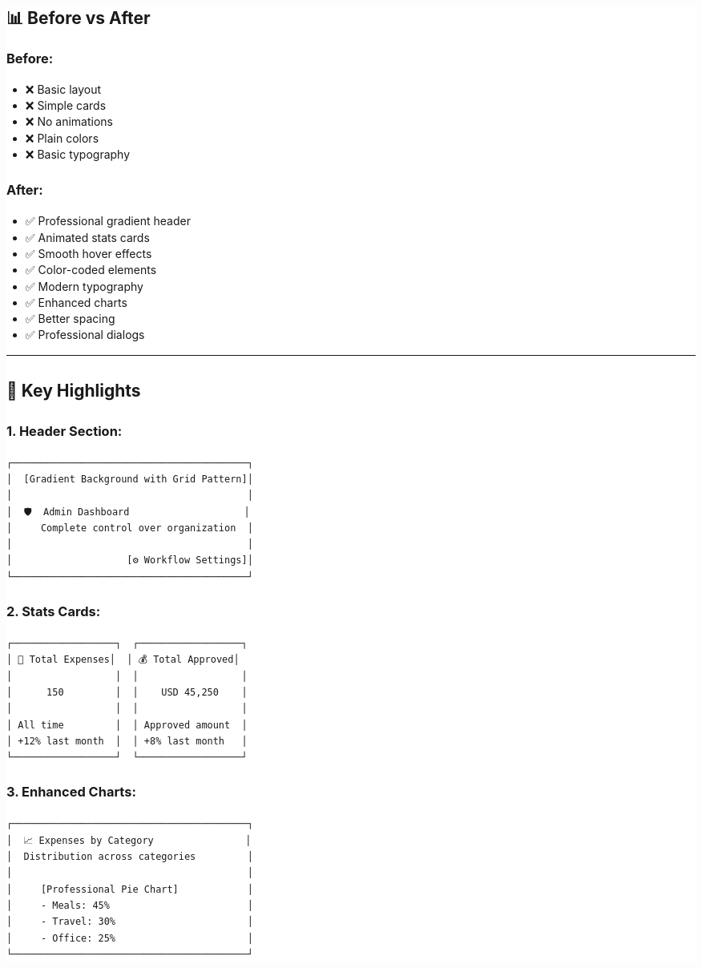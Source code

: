 
## 📊 **Before vs After**

### **Before:**
- ❌ Basic layout
- ❌ Simple cards
- ❌ No animations
- ❌ Plain colors
- ❌ Basic typography

### **After:**
- ✅ Professional gradient header
- ✅ Animated stats cards
- ✅ Smooth hover effects
- ✅ Color-coded elements
- ✅ Modern typography
- ✅ Enhanced charts
- ✅ Better spacing
- ✅ Professional dialogs

---

## 🎯 **Key Highlights**

### **1. Header Section:**
```
┌─────────────────────────────────────────┐
│  [Gradient Background with Grid Pattern]│
│                                         │
│  🛡️  Admin Dashboard                    │
│     Complete control over organization  │
│                                         │
│                    [⚙️ Workflow Settings]│
└─────────────────────────────────────────┘
```

### **2. Stats Cards:**
```
┌──────────────────┐  ┌──────────────────┐
│ 📄 Total Expenses│  │ 💰 Total Approved│
│                  │  │                  │
│      150         │  │    USD 45,250    │
│                  │  │                  │
│ All time         │  │ Approved amount  │
│ +12% last month  │  │ +8% last month   │
└──────────────────┘  └──────────────────┘
```

### **3. Enhanced Charts:**
```
┌─────────────────────────────────────────┐
│  📈 Expenses by Category                │
│  Distribution across categories         │
│                                         │
│     [Professional Pie Chart]            │
│     - Meals: 45%                        │
│     - Travel: 30%                       │
│     - Office: 25%                       │
└─────────────────────────────────────────┘
```
